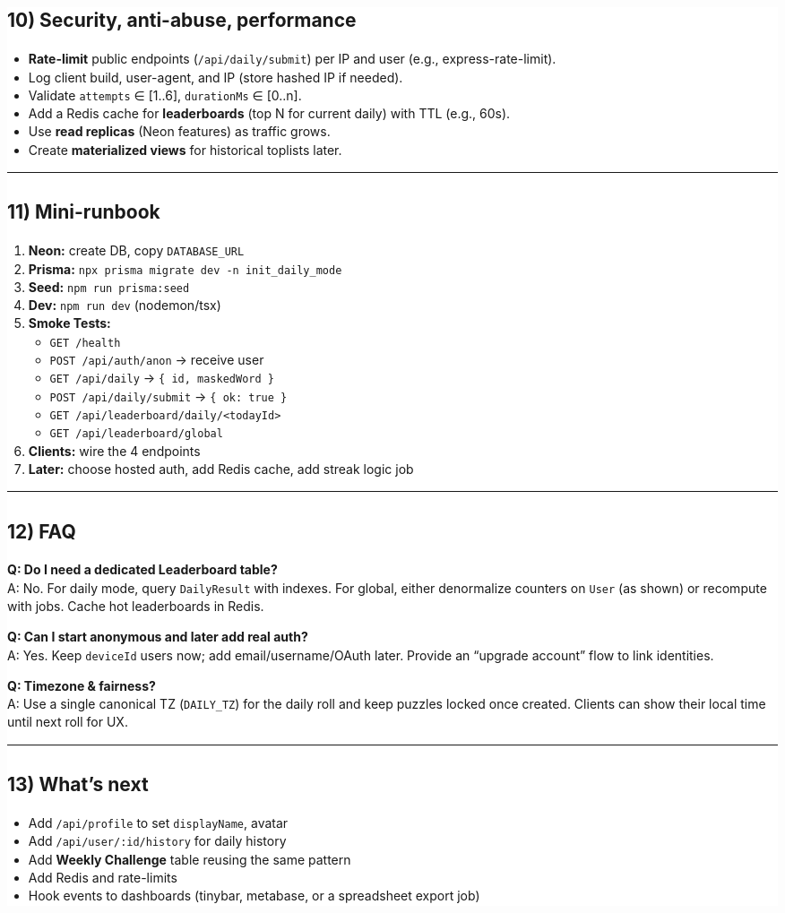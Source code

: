 
## 10) Security, anti-abuse, performance

- **Rate-limit** public endpoints (`/api/daily/submit`) per IP and user (e.g., express-rate-limit).
- Log client build, user-agent, and IP (store hashed IP if needed).
- Validate `attempts` ∈ [1..6], `durationMs` ∈ [0..n].
- Add a Redis cache for **leaderboards** (top N for current daily) with TTL (e.g., 60s).
- Use **read replicas** (Neon features) as traffic grows.
- Create **materialized views** for historical toplists later.

---

## 11) Mini-runbook

1. **Neon:** create DB, copy `DATABASE_URL`  
2. **Prisma:** `npx prisma migrate dev -n init_daily_mode`  
3. **Seed:** `npm run prisma:seed`  
4. **Dev:** `npm run dev` (nodemon/tsx)  
5. **Smoke Tests:**  
   - `GET /health`  
   - `POST /api/auth/anon` → receive user  
   - `GET /api/daily` → `{ id, maskedWord }`  
   - `POST /api/daily/submit` → `{ ok: true }`  
   - `GET /api/leaderboard/daily/<todayId>`  
   - `GET /api/leaderboard/global`  
6. **Clients:** wire the 4 endpoints
7. **Later:** choose hosted auth, add Redis cache, add streak logic job

---

## 12) FAQ

**Q: Do I need a dedicated Leaderboard table?**  
A: No. For daily mode, query `DailyResult` with indexes. For global, either denormalize counters on `User` (as shown) or recompute with jobs. Cache hot leaderboards in Redis.

**Q: Can I start anonymous and later add real auth?**  
A: Yes. Keep `deviceId` users now; add email/username/OAuth later. Provide an “upgrade account” flow to link identities.

**Q: Timezone & fairness?**  
A: Use a single canonical TZ (`DAILY_TZ`) for the daily roll and keep puzzles locked once created. Clients can show their local time until next roll for UX.

---

## 13) What’s next

- Add `/api/profile` to set `displayName`, avatar
- Add `/api/user/:id/history` for daily history
- Add **Weekly Challenge** table reusing the same pattern
- Add Redis and rate-limits
- Hook events to dashboards (tinybar, metabase, or a spreadsheet export job)
